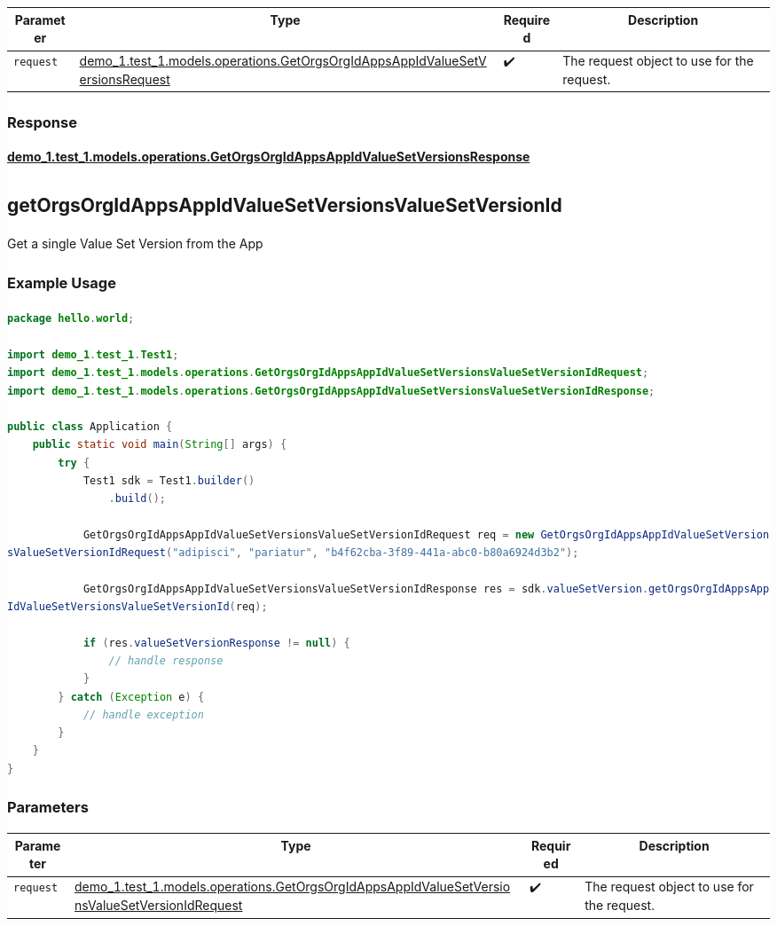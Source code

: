 | Parameter                                                                                                                                               | Type                                                                                                                                                    | Required                                                                                                                                                | Description                                                                                                                                             |
| ------------------------------------------------------------------------------------------------------------------------------------------------------- | ------------------------------------------------------------------------------------------------------------------------------------------------------- | ------------------------------------------------------------------------------------------------------------------------------------------------------- | ------------------------------------------------------------------------------------------------------------------------------------------------------- |
| `request`                                                                                                                                               | [demo_1.test_1.models.operations.GetOrgsOrgIdAppsAppIdValueSetVersionsRequest](../../models/operations/GetOrgsOrgIdAppsAppIdValueSetVersionsRequest.md) | :heavy_check_mark:                                                                                                                                      | The request object to use for the request.                                                                                                              |


### Response

**[demo_1.test_1.models.operations.GetOrgsOrgIdAppsAppIdValueSetVersionsResponse](../../models/operations/GetOrgsOrgIdAppsAppIdValueSetVersionsResponse.md)**


## getOrgsOrgIdAppsAppIdValueSetVersionsValueSetVersionId

Get a single Value Set Version from the App

### Example Usage

```java
package hello.world;

import demo_1.test_1.Test1;
import demo_1.test_1.models.operations.GetOrgsOrgIdAppsAppIdValueSetVersionsValueSetVersionIdRequest;
import demo_1.test_1.models.operations.GetOrgsOrgIdAppsAppIdValueSetVersionsValueSetVersionIdResponse;

public class Application {
    public static void main(String[] args) {
        try {
            Test1 sdk = Test1.builder()
                .build();

            GetOrgsOrgIdAppsAppIdValueSetVersionsValueSetVersionIdRequest req = new GetOrgsOrgIdAppsAppIdValueSetVersionsValueSetVersionIdRequest("adipisci", "pariatur", "b4f62cba-3f89-441a-abc0-b80a6924d3b2");            

            GetOrgsOrgIdAppsAppIdValueSetVersionsValueSetVersionIdResponse res = sdk.valueSetVersion.getOrgsOrgIdAppsAppIdValueSetVersionsValueSetVersionId(req);

            if (res.valueSetVersionResponse != null) {
                // handle response
            }
        } catch (Exception e) {
            // handle exception
        }
    }
}
```

### Parameters

| Parameter                                                                                                                                                                                 | Type                                                                                                                                                                                      | Required                                                                                                                                                                                  | Description                                                                                                                                                                               |
| ----------------------------------------------------------------------------------------------------------------------------------------------------------------------------------------- | ----------------------------------------------------------------------------------------------------------------------------------------------------------------------------------------- | ----------------------------------------------------------------------------------------------------------------------------------------------------------------------------------------- | ----------------------------------------------------------------------------------------------------------------------------------------------------------------------------------------- |
| `request`                                                                                                                                                                                 | [demo_1.test_1.models.operations.GetOrgsOrgIdAppsAppIdValueSetVersionsValueSetVersionIdRequest](../../models/operations/GetOrgsOrgIdAppsAppIdValueSetVersionsValueSetVersionIdRequest.md) | :heavy_check_mark:                                                                                                                                                                        | The request object to use for the request.                                                                                                                                                |
